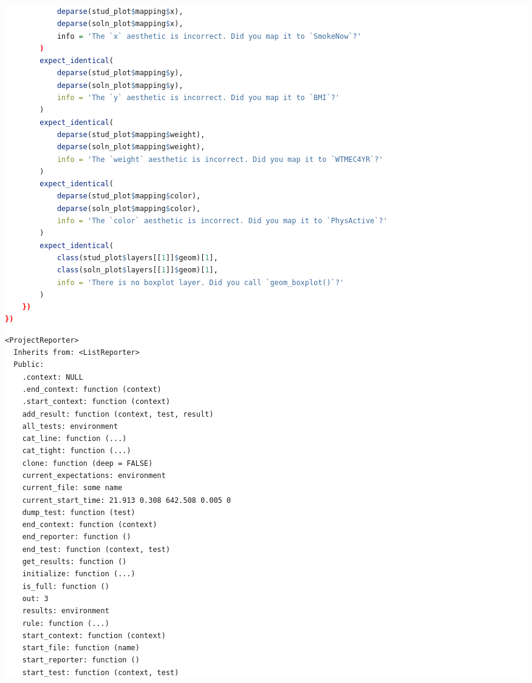 ```R
            deparse(stud_plot$mapping$x),
            deparse(soln_plot$mapping$x),
            info = 'The `x` aesthetic is incorrect. Did you map it to `SmokeNow`?'
        )      
        expect_identical(
            deparse(stud_plot$mapping$y),
            deparse(soln_plot$mapping$y),
            info = 'The `y` aesthetic is incorrect. Did you map it to `BMI`?'
        )  
        expect_identical(
            deparse(stud_plot$mapping$weight),
            deparse(soln_plot$mapping$weight),
            info = 'The `weight` aesthetic is incorrect. Did you map it to `WTMEC4YR`?'
        )  
        expect_identical(
            deparse(stud_plot$mapping$color),
            deparse(soln_plot$mapping$color),
            info = 'The `color` aesthetic is incorrect. Did you map it to `PhysActive`?'
        )  
        expect_identical(
            class(stud_plot$layers[[1]]$geom)[1],
            class(soln_plot$layers[[1]]$geom)[1],
            info = 'There is no boxplot layer. Did you call `geom_boxplot()`?'
        )
    })
})
```




    <ProjectReporter>
      Inherits from: <ListReporter>
      Public:
        .context: NULL
        .end_context: function (context) 
        .start_context: function (context) 
        add_result: function (context, test, result) 
        all_tests: environment
        cat_line: function (...) 
        cat_tight: function (...) 
        clone: function (deep = FALSE) 
        current_expectations: environment
        current_file: some name
        current_start_time: 21.913 0.308 642.508 0.005 0
        dump_test: function (test) 
        end_context: function (context) 
        end_reporter: function () 
        end_test: function (context, test) 
        get_results: function () 
        initialize: function (...) 
        is_full: function () 
        out: 3
        results: environment
        rule: function (...) 
        start_context: function (context) 
        start_file: function (name) 
        start_reporter: function () 
        start_test: function (context, test) 

